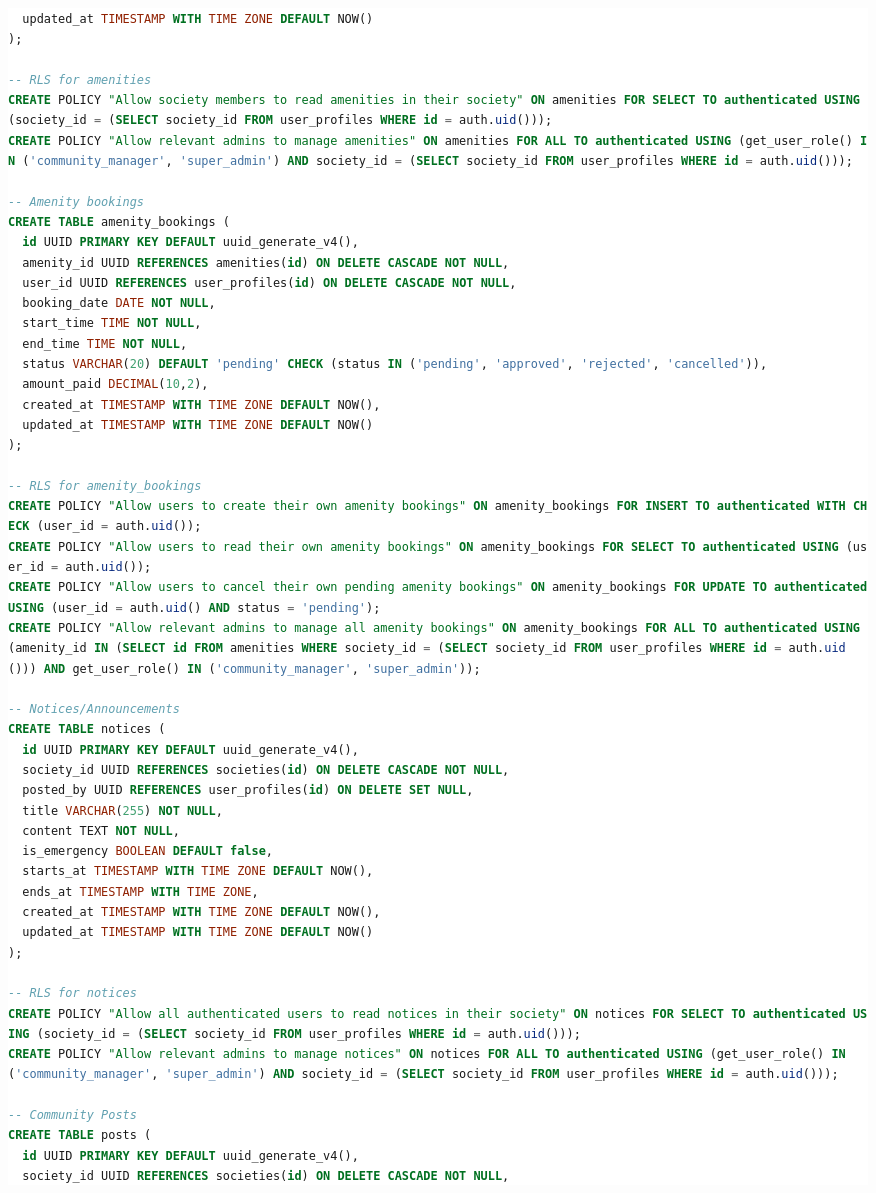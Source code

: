 ```sql
  updated_at TIMESTAMP WITH TIME ZONE DEFAULT NOW()
);

-- RLS for amenities
CREATE POLICY "Allow society members to read amenities in their society" ON amenities FOR SELECT TO authenticated USING (society_id = (SELECT society_id FROM user_profiles WHERE id = auth.uid()));
CREATE POLICY "Allow relevant admins to manage amenities" ON amenities FOR ALL TO authenticated USING (get_user_role() IN ('community_manager', 'super_admin') AND society_id = (SELECT society_id FROM user_profiles WHERE id = auth.uid()));

-- Amenity bookings
CREATE TABLE amenity_bookings (
  id UUID PRIMARY KEY DEFAULT uuid_generate_v4(),
  amenity_id UUID REFERENCES amenities(id) ON DELETE CASCADE NOT NULL,
  user_id UUID REFERENCES user_profiles(id) ON DELETE CASCADE NOT NULL,
  booking_date DATE NOT NULL,
  start_time TIME NOT NULL,
  end_time TIME NOT NULL,
  status VARCHAR(20) DEFAULT 'pending' CHECK (status IN ('pending', 'approved', 'rejected', 'cancelled')),
  amount_paid DECIMAL(10,2),
  created_at TIMESTAMP WITH TIME ZONE DEFAULT NOW(),
  updated_at TIMESTAMP WITH TIME ZONE DEFAULT NOW()
);

-- RLS for amenity_bookings
CREATE POLICY "Allow users to create their own amenity bookings" ON amenity_bookings FOR INSERT TO authenticated WITH CHECK (user_id = auth.uid());
CREATE POLICY "Allow users to read their own amenity bookings" ON amenity_bookings FOR SELECT TO authenticated USING (user_id = auth.uid());
CREATE POLICY "Allow users to cancel their own pending amenity bookings" ON amenity_bookings FOR UPDATE TO authenticated USING (user_id = auth.uid() AND status = 'pending');
CREATE POLICY "Allow relevant admins to manage all amenity bookings" ON amenity_bookings FOR ALL TO authenticated USING (amenity_id IN (SELECT id FROM amenities WHERE society_id = (SELECT society_id FROM user_profiles WHERE id = auth.uid())) AND get_user_role() IN ('community_manager', 'super_admin'));

-- Notices/Announcements
CREATE TABLE notices (
  id UUID PRIMARY KEY DEFAULT uuid_generate_v4(),
  society_id UUID REFERENCES societies(id) ON DELETE CASCADE NOT NULL,
  posted_by UUID REFERENCES user_profiles(id) ON DELETE SET NULL,
  title VARCHAR(255) NOT NULL,
  content TEXT NOT NULL,
  is_emergency BOOLEAN DEFAULT false,
  starts_at TIMESTAMP WITH TIME ZONE DEFAULT NOW(),
  ends_at TIMESTAMP WITH TIME ZONE,
  created_at TIMESTAMP WITH TIME ZONE DEFAULT NOW(),
  updated_at TIMESTAMP WITH TIME ZONE DEFAULT NOW()
);

-- RLS for notices
CREATE POLICY "Allow all authenticated users to read notices in their society" ON notices FOR SELECT TO authenticated USING (society_id = (SELECT society_id FROM user_profiles WHERE id = auth.uid()));
CREATE POLICY "Allow relevant admins to manage notices" ON notices FOR ALL TO authenticated USING (get_user_role() IN ('community_manager', 'super_admin') AND society_id = (SELECT society_id FROM user_profiles WHERE id = auth.uid()));

-- Community Posts
CREATE TABLE posts (
  id UUID PRIMARY KEY DEFAULT uuid_generate_v4(),
  society_id UUID REFERENCES societies(id) ON DELETE CASCADE NOT NULL,
```